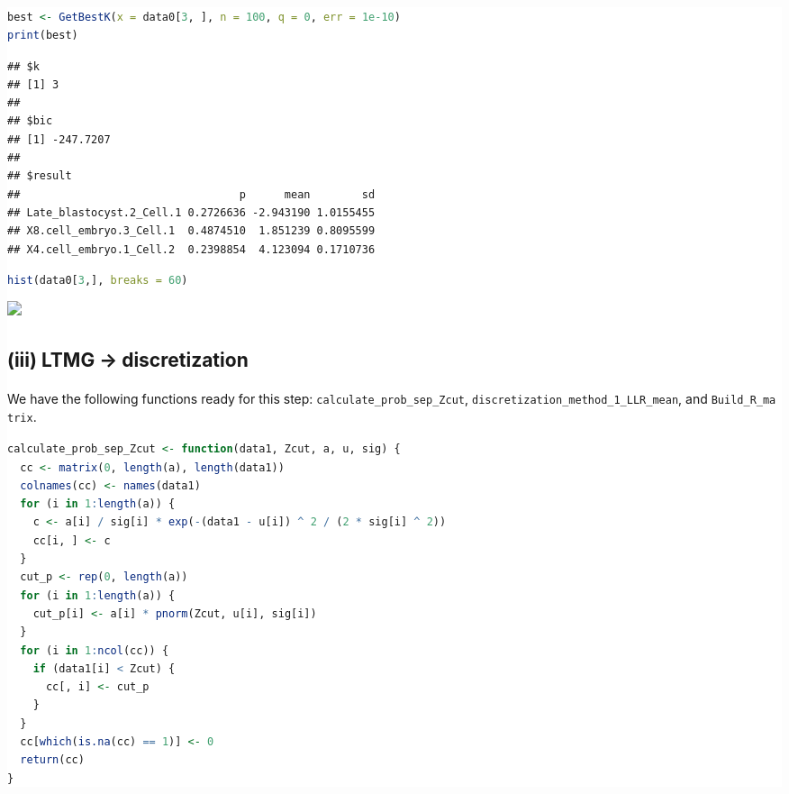 ``` r
best <- GetBestK(x = data0[3, ], n = 100, q = 0, err = 1e-10)
print(best)
```

    ## $k
    ## [1] 3
    ## 
    ## $bic
    ## [1] -247.7207
    ## 
    ## $result
    ##                                  p      mean        sd
    ## Late_blastocyst.2_Cell.1 0.2726636 -2.943190 1.0155455
    ## X8.cell_embryo.3_Cell.1  0.4874510  1.851239 0.8095599
    ## X4.cell_embryo.1_Cell.2  0.2398854  4.123094 0.1710736

``` r
hist(data0[3,], breaks = 60)
```

![](C:/Users/yz116/AppData/Local/Temp/RtmpKqIkat/preview-429c2ea323b2.dir/gcr_vignette_files/figure-gfm/unnamed-chunk-8-1.png)

## (iii) LTMG -\> discretization

We have the following functions ready for this step:
`calculate_prob_sep_Zcut`, `discretization_method_1_LLR_mean`, and
`Build_R_matrix`.

``` r
calculate_prob_sep_Zcut <- function(data1, Zcut, a, u, sig) {
  cc <- matrix(0, length(a), length(data1))
  colnames(cc) <- names(data1)
  for (i in 1:length(a)) {
    c <- a[i] / sig[i] * exp(-(data1 - u[i]) ^ 2 / (2 * sig[i] ^ 2))
    cc[i, ] <- c
  }
  cut_p <- rep(0, length(a))
  for (i in 1:length(a)) {
    cut_p[i] <- a[i] * pnorm(Zcut, u[i], sig[i])
  }
  for (i in 1:ncol(cc)) {
    if (data1[i] < Zcut) {
      cc[, i] <- cut_p
    }
  }
  cc[which(is.na(cc) == 1)] <- 0
  return(cc)
}
```
